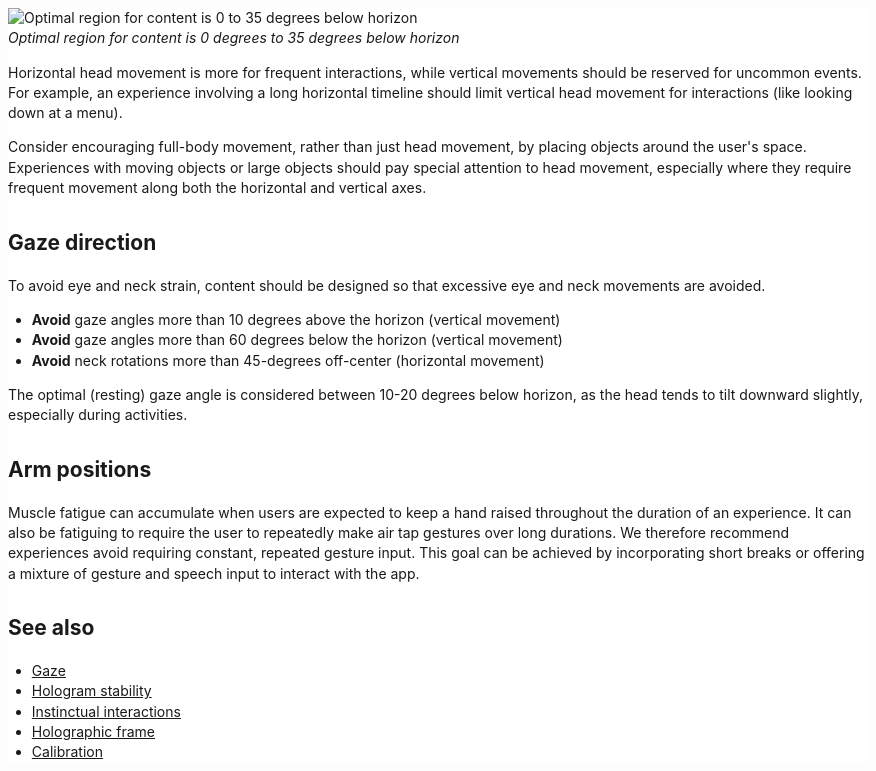 ![Optimal region for content is 0 to 35 degrees below horizon](images/optimal-field-of-view-2.png)<br>
*Optimal region for content is 0 degrees to 35 degrees below horizon*

Horizontal head movement is more for frequent interactions, while vertical movements should be reserved for uncommon events. For example, an experience involving a long horizontal timeline should limit vertical head movement for interactions (like looking down at a menu).

Consider encouraging full-body movement, rather than just head movement, by placing objects around the user's space. Experiences with moving objects or large objects should pay special attention to head movement, especially where they require frequent movement along both the horizontal and vertical axes.

## Gaze direction

To avoid eye and neck strain, content should be designed so that excessive eye and neck movements are avoided.
* **Avoid** gaze angles more than 10 degrees above the horizon (vertical movement)
* **Avoid** gaze angles more than 60 degrees below the horizon (vertical movement)
* **Avoid** neck rotations more than 45-degrees off-center (horizontal movement)

The optimal (resting) gaze angle is considered between 10-20 degrees below horizon, as the head tends to tilt downward slightly, especially during activities.

## Arm positions

Muscle fatigue can accumulate when users are expected to keep a hand raised throughout the duration of an experience. It can also be fatiguing to require the user to repeatedly make air tap gestures over long durations. We therefore recommend experiences avoid requiring constant, repeated gesture input. This goal can be achieved by incorporating short breaks or offering a mixture of gesture and speech input to interact with the app.

## See also
* [Gaze](gaze-and-commit.md)
* [Hologram stability](../develop/advanced-concepts/hologram-stability.md)
* [Instinctual interactions](interaction-fundamentals.md)
* [Holographic frame](holographic-frame.md)
* [Calibration](/hololens/hololens-calibration)
